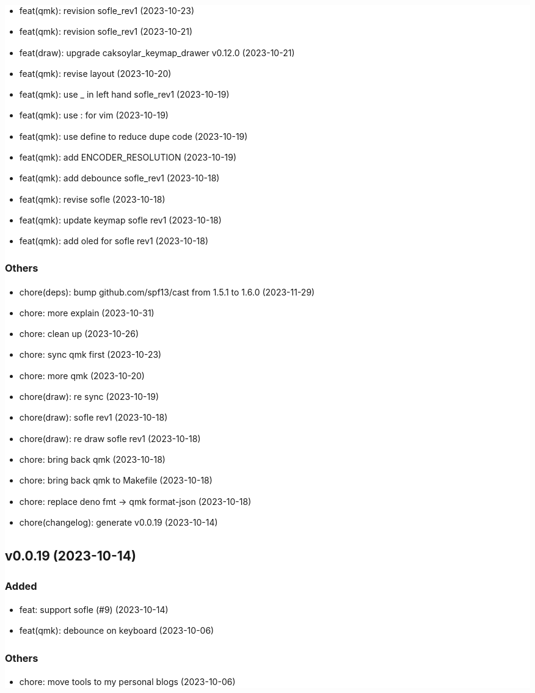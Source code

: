 - feat(qmk): revision sofle_rev1 (2023-10-23)

- feat(qmk): revision sofle_rev1 (2023-10-21)

- feat(draw): upgrade caksoylar_keymap_drawer v0.12.0 (2023-10-21)

- feat(qmk): revise layout (2023-10-20)

- feat(qmk): use _ in left hand sofle_rev1 (2023-10-19)

- feat(qmk): use : for vim (2023-10-19)

- feat(qmk): use define to reduce dupe code (2023-10-19)

- feat(qmk): add ENCODER_RESOLUTION (2023-10-19)

- feat(qmk): add debounce sofle_rev1 (2023-10-18)

- feat(qmk): revise sofle (2023-10-18)

- feat(qmk): update keymap sofle rev1 (2023-10-18)

- feat(qmk): add oled for sofle rev1 (2023-10-18)

### Others

- chore(deps): bump github.com/spf13/cast from 1.5.1 to 1.6.0 (2023-11-29)

- chore: more explain (2023-10-31)

- chore: clean up (2023-10-26)

- chore: sync qmk first (2023-10-23)

- chore: more qmk (2023-10-20)

- chore(draw): re sync (2023-10-19)

- chore(draw): sofle rev1 (2023-10-18)

- chore(draw): re draw sofle rev1 (2023-10-18)

- chore: bring back qmk (2023-10-18)

- chore: bring back qmk to Makefile (2023-10-18)

- chore: replace deno fmt -> qmk format-json (2023-10-18)

- chore(changelog): generate v0.0.19 (2023-10-14)

## v0.0.19 (2023-10-14)

### Added

- feat: support sofle (#9) (2023-10-14)

- feat(qmk): debounce on keyboard (2023-10-06)

### Others

- chore: move tools to my personal blogs (2023-10-06)
